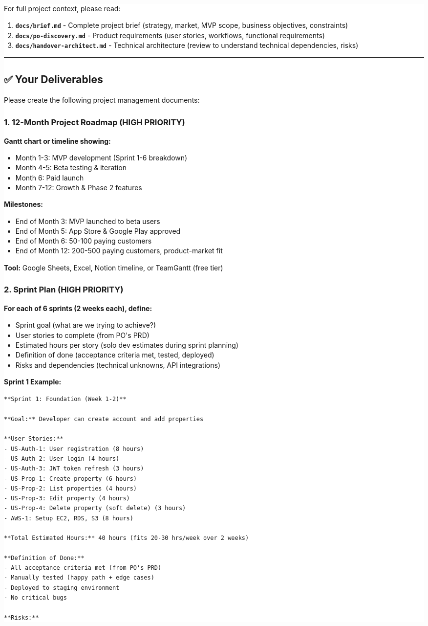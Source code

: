 For full project context, please read:

1. **`docs/brief.md`** - Complete project brief (strategy, market, MVP scope, business objectives, constraints)
2. **`docs/po-discovery.md`** - Product requirements (user stories, workflows, functional requirements)
3. **`docs/handover-architect.md`** - Technical architecture (review to understand technical dependencies, risks)

---

## ✅ Your Deliverables

Please create the following project management documents:

### 1. 12-Month Project Roadmap (HIGH PRIORITY)

**Gantt chart or timeline showing:**
- Month 1-3: MVP development (Sprint 1-6 breakdown)
- Month 4-5: Beta testing & iteration
- Month 6: Paid launch
- Month 7-12: Growth & Phase 2 features

**Milestones:**
- End of Month 3: MVP launched to beta users
- End of Month 5: App Store & Google Play approved
- End of Month 6: 50-100 paying customers
- End of Month 12: 200-500 paying customers, product-market fit

**Tool:** Google Sheets, Excel, Notion timeline, or TeamGantt (free tier)

### 2. Sprint Plan (HIGH PRIORITY)

**For each of 6 sprints (2 weeks each), define:**
- Sprint goal (what are we trying to achieve?)
- User stories to complete (from PO's PRD)
- Estimated hours per story (solo dev estimates during sprint planning)
- Definition of done (acceptance criteria met, tested, deployed)
- Risks and dependencies (technical unknowns, API integrations)

**Sprint 1 Example:**

```
**Sprint 1: Foundation (Week 1-2)**

**Goal:** Developer can create account and add properties

**User Stories:**
- US-Auth-1: User registration (8 hours)
- US-Auth-2: User login (4 hours)
- US-Auth-3: JWT token refresh (3 hours)
- US-Prop-1: Create property (6 hours)
- US-Prop-2: List properties (4 hours)
- US-Prop-3: Edit property (4 hours)
- US-Prop-4: Delete property (soft delete) (3 hours)
- AWS-1: Setup EC2, RDS, S3 (8 hours)

**Total Estimated Hours:** 40 hours (fits 20-30 hrs/week over 2 weeks)

**Definition of Done:**
- All acceptance criteria met (from PO's PRD)
- Manually tested (happy path + edge cases)
- Deployed to staging environment
- No critical bugs

**Risks:**
```